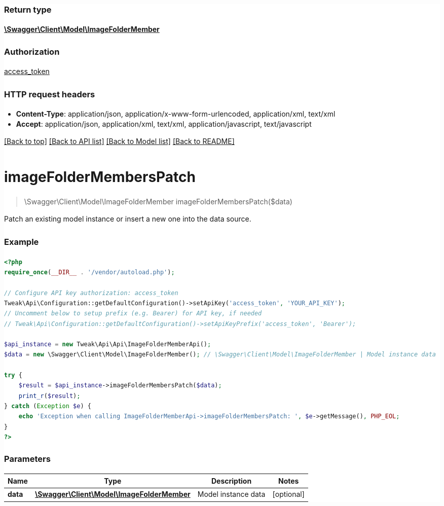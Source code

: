 ### Return type

[**\Swagger\Client\Model\ImageFolderMember**](../Model/ImageFolderMember.md)

### Authorization

[access_token](../../README.md#access_token)

### HTTP request headers

 - **Content-Type**: application/json, application/x-www-form-urlencoded, application/xml, text/xml
 - **Accept**: application/json, application/xml, text/xml, application/javascript, text/javascript

[[Back to top]](#) [[Back to API list]](../../README.md#documentation-for-api-endpoints) [[Back to Model list]](../../README.md#documentation-for-models) [[Back to README]](../../README.md)

# **imageFolderMembersPatch**
> \Swagger\Client\Model\ImageFolderMember imageFolderMembersPatch($data)

Patch an existing model instance or insert a new one into the data source.

### Example
```php
<?php
require_once(__DIR__ . '/vendor/autoload.php');

// Configure API key authorization: access_token
Tweak\Api\Configuration::getDefaultConfiguration()->setApiKey('access_token', 'YOUR_API_KEY');
// Uncomment below to setup prefix (e.g. Bearer) for API key, if needed
// Tweak\Api\Configuration::getDefaultConfiguration()->setApiKeyPrefix('access_token', 'Bearer');

$api_instance = new Tweak\Api\Api\ImageFolderMemberApi();
$data = new \Swagger\Client\Model\ImageFolderMember(); // \Swagger\Client\Model\ImageFolderMember | Model instance data

try {
    $result = $api_instance->imageFolderMembersPatch($data);
    print_r($result);
} catch (Exception $e) {
    echo 'Exception when calling ImageFolderMemberApi->imageFolderMembersPatch: ', $e->getMessage(), PHP_EOL;
}
?>
```

### Parameters

Name | Type | Description  | Notes
------------- | ------------- | ------------- | -------------
 **data** | [**\Swagger\Client\Model\ImageFolderMember**](../Model/\Swagger\Client\Model\ImageFolderMember.md)| Model instance data | [optional]
